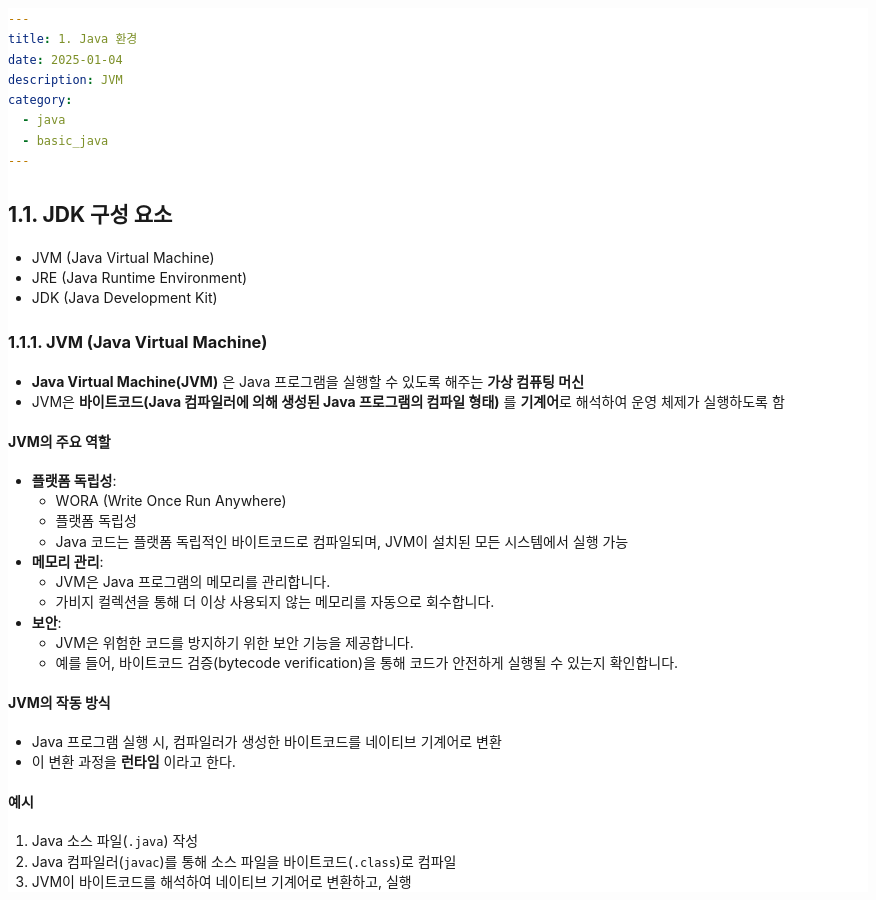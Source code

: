 ```yaml
---
title: 1. Java 환경
date: 2025-01-04
description: JVM
category:
  - java
  - basic_java
---
```


## 1.1. JDK 구성 요소

- JVM (Java Virtual Machine)
- JRE (Java Runtime Environment)
- JDK (Java Development Kit)

### 1.1.1. JVM (Java Virtual Machine)

- **Java Virtual Machine(JVM)** 은 Java 프로그램을 실행할 수 있도록 해주는 **가상 컴퓨팅 머신**
- JVM은 **바이트코드(Java 컴파일러에 의해 생성된 Java 프로그램의 컴파일 형태)** 를 **기계어**로 해석하여 운영 체제가 실행하도록 함

#### JVM의 주요 역할

- **플랫폼 독립성**:
  - WORA (Write Once Run Anywhere)
  - 플랫폼 독립성
  - Java 코드는 플랫폼 독립적인 바이트코드로 컴파일되며, JVM이 설치된 모든 시스템에서 실행 가능
- **메모리 관리**:
  - JVM은 Java 프로그램의 메모리를 관리합니다.
  - 가비지 컬렉션을 통해 더 이상 사용되지 않는 메모리를 자동으로 회수합니다.
- **보안**:
  - JVM은 위험한 코드를 방지하기 위한 보안 기능을 제공합니다.
  - 예를 들어, 바이트코드 검증(bytecode verification)을 통해 코드가 안전하게 실행될 수 있는지 확인합니다.

#### JVM의 작동 방식

- Java 프로그램 실행 시, 컴파일러가 생성한 바이트코드를 네이티브 기계어로 변환 
- 이 변환 과정을 **런타임** 이라고 한다.

#### 예시

1. Java 소스 파일(`.java`) 작성
2. Java 컴파일러(`javac`)를 통해 소스 파일을 바이트코드(`.class`)로 컴파일
3. JVM이 바이트코드를 해석하여 네이티브 기계어로 변환하고, 실행